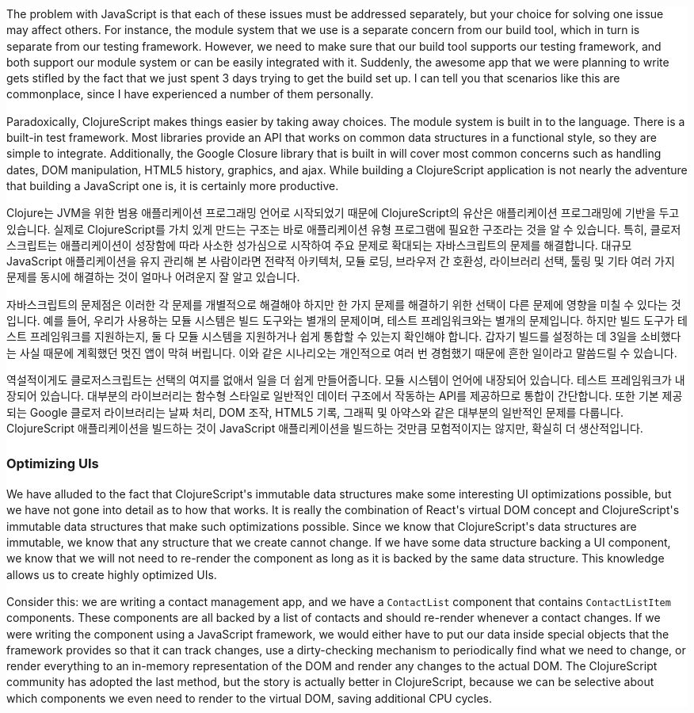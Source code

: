 The problem with JavaScript is that each of these issues must be addressed separately, but your choice for solving one issue may affect others. For instance, the module system that we use is a separate concern from our build tool, which in turn is separate from our testing framework. However, we need to make sure that our build tool supports our testing framework, and both support our module system or can be easily integrated with it. Suddenly, the awesome app that we were planning to write gets stifled by the fact that we just spent 3 days trying to get the build set up. I can tell you that scenarios like this are commonplace, since I have experienced a number of them personally.

Paradoxically, ClojureScript makes things easier by taking away choices. The module system is built in to the language. There is a built-in test framework. Most libraries provide an API that works on common data structures in a functional style, so they are simple to integrate. Additionally, the Google Closure library that is built in will cover most common concerns such as handling dates, DOM manipulation, HTML5 history, graphics, and ajax. While building a ClojureScript application is not nearly the adventure that building a JavaScript one is, it is certainly more productive.

Clojure는 JVM을 위한 범용 애플리케이션 프로그래밍 언어로 시작되었기 때문에
ClojureScript의 유산은 애플리케이션 프로그래밍에 기반을 두고 있습니다. 실제로
ClojureScript를 가치 있게 만드는 구조는 바로 애플리케이션 유형 프로그램에 필요한
구조라는 것을 알 수 있습니다. 특히, 클로저스크립트는 애플리케이션이 성장함에
따라 사소한 성가심으로 시작하여 주요 문제로 확대되는 자바스크립트의 문제를
해결합니다. 대규모 JavaScript 애플리케이션을 유지 관리해 본 사람이라면 전략적
아키텍처, 모듈 로딩, 브라우저 간 호환성, 라이브러리 선택, 툴링 및 기타 여러 가지
문제를 동시에 해결하는 것이 얼마나 어려운지 잘 알고 있습니다.

자바스크립트의 문제점은 이러한 각 문제를 개별적으로 해결해야 하지만 한 가지
문제를 해결하기 위한 선택이 다른 문제에 영향을 미칠 수 있다는 것입니다. 예를
들어, 우리가 사용하는 모듈 시스템은 빌드 도구와는 별개의 문제이며, 테스트
프레임워크와는 별개의 문제입니다. 하지만 빌드 도구가 테스트 프레임워크를
지원하는지, 둘 다 모듈 시스템을 지원하거나 쉽게 통합할 수 있는지 확인해야
합니다. 갑자기 빌드를 설정하는 데 3일을 소비했다는 사실 때문에 계획했던 멋진
앱이 막혀 버립니다. 이와 같은 시나리오는 개인적으로 여러 번 경험했기 때문에 흔한
일이라고 말씀드릴 수 있습니다.

역설적이게도 클로저스크립트는 선택의 여지를 없애서 일을 더 쉽게 만들어줍니다.
모듈 시스템이 언어에 내장되어 있습니다. 테스트 프레임워크가 내장되어 있습니다.
대부분의 라이브러리는 함수형 스타일로 일반적인 데이터 구조에서 작동하는 API를
제공하므로 통합이 간단합니다. 또한 기본 제공되는 Google 클로저 라이브러리는 날짜
처리, DOM 조작, HTML5 기록, 그래픽 및 아약스와 같은 대부분의 일반적인 문제를
다룹니다. ClojureScript 애플리케이션을 빌드하는 것이 JavaScript 애플리케이션을
빌드하는 것만큼 모험적이지는 않지만, 확실히 더 생산적입니다.

### Optimizing UIs

We have alluded to the fact that ClojureScript's immutable data structures make some interesting UI optimizations possible, but we have not gone into detail as to how that works. It is really the combination of React's virtual DOM concept and ClojureScript's immutable data structures that make such optimizations possible. Since we know that ClojureScript's data structures are immutable, we know that any structure that we create cannot change. If we have some data structure backing a UI component, we know that we will not need to re-render the component as long as it is backed by the same data structure. This knowledge allows us to create highly optimized UIs.

Consider this: we are writing a contact management app, and we have a `ContactList` component that contains `ContactListItem` components. These components are all backed by a list of contacts and should re-render whenever a contact changes. If we were writing the component using a JavaScript framework, we would either have to put our data inside special objects that the framework provides so that it can track changes, use a dirty-checking mechanism to periodically find what we need to change, or render everything to an in-memory representation of the DOM and render any changes to the actual DOM. The ClojureScript community has adopted the last method, but the story is actually better in ClojureScript, because we can be selective about which components we even need to render to the virtual DOM, saving additional CPU cycles.
